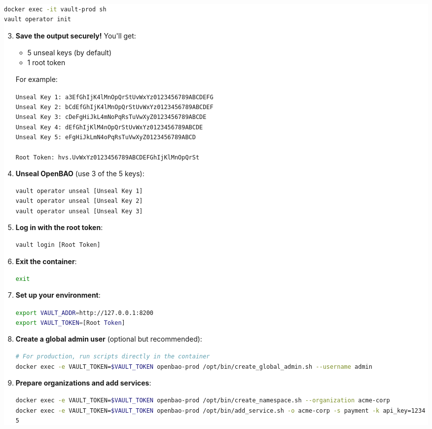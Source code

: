    ```bash
   docker exec -it vault-prod sh
   vault operator init
   ```

3. **Save the output securely!** You'll get:

   - 5 unseal keys (by default)
   - 1 root token

   For example:

   ```text
   Unseal Key 1: a3EfGhIjK4lMnOpQrStUvWxYz0123456789ABCDEFG
   Unseal Key 2: bCdEfGhIjK4lMnOpQrStUvWxYz0123456789ABCDEF
   Unseal Key 3: cDeFgHiJkL4mNoPqRsTuVwXyZ0123456789ABCDE
   Unseal Key 4: dEfGhIjKlM4nOpQrStUvWxYz0123456789ABCDE
   Unseal Key 5: eFgHiJkLmN4oPqRsTuVwXyZ0123456789ABCD

   Root Token: hvs.UvWxYz0123456789ABCDEFGhIjKlMnOpQrSt
   ```

4. **Unseal OpenBAO** (use 3 of the 5 keys):

   ```bash
   vault operator unseal [Unseal Key 1]
   vault operator unseal [Unseal Key 2]
   vault operator unseal [Unseal Key 3]
   ```

5. **Log in with the root token**:

   ```bash
   vault login [Root Token]
   ```

6. **Exit the container**:

   ```bash
   exit
   ```

7. **Set up your environment**:

   ```bash
   export VAULT_ADDR=http://127.0.0.1:8200
   export VAULT_TOKEN=[Root Token]
   ```

8. **Create a global admin user** (optional but recommended):

   ```bash
   # For production, run scripts directly in the container
   docker exec -e VAULT_TOKEN=$VAULT_TOKEN openbao-prod /opt/bin/create_global_admin.sh --username admin
   ```

9. **Prepare organizations and add services**:

   ```bash
   docker exec -e VAULT_TOKEN=$VAULT_TOKEN openbao-prod /opt/bin/create_namespace.sh --organization acme-corp
   docker exec -e VAULT_TOKEN=$VAULT_TOKEN openbao-prod /opt/bin/add_service.sh -o acme-corp -s payment -k api_key=12345
   ```
